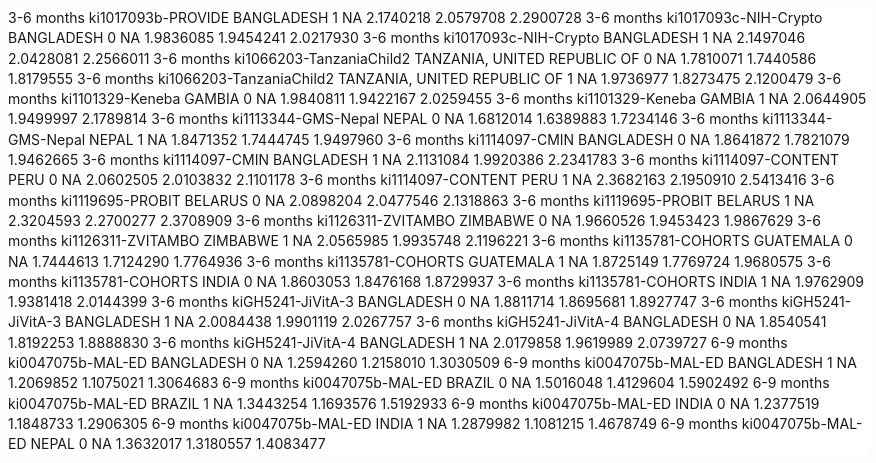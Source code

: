 3-6 months     ki1017093b-PROVIDE         BANGLADESH                     1                    NA                2.1740218   2.0579708   2.2900728
3-6 months     ki1017093c-NIH-Crypto      BANGLADESH                     0                    NA                1.9836085   1.9454241   2.0217930
3-6 months     ki1017093c-NIH-Crypto      BANGLADESH                     1                    NA                2.1497046   2.0428081   2.2566011
3-6 months     ki1066203-TanzaniaChild2   TANZANIA, UNITED REPUBLIC OF   0                    NA                1.7810071   1.7440586   1.8179555
3-6 months     ki1066203-TanzaniaChild2   TANZANIA, UNITED REPUBLIC OF   1                    NA                1.9736977   1.8273475   2.1200479
3-6 months     ki1101329-Keneba           GAMBIA                         0                    NA                1.9840811   1.9422167   2.0259455
3-6 months     ki1101329-Keneba           GAMBIA                         1                    NA                2.0644905   1.9499997   2.1789814
3-6 months     ki1113344-GMS-Nepal        NEPAL                          0                    NA                1.6812014   1.6389883   1.7234146
3-6 months     ki1113344-GMS-Nepal        NEPAL                          1                    NA                1.8471352   1.7444745   1.9497960
3-6 months     ki1114097-CMIN             BANGLADESH                     0                    NA                1.8641872   1.7821079   1.9462665
3-6 months     ki1114097-CMIN             BANGLADESH                     1                    NA                2.1131084   1.9920386   2.2341783
3-6 months     ki1114097-CONTENT          PERU                           0                    NA                2.0602505   2.0103832   2.1101178
3-6 months     ki1114097-CONTENT          PERU                           1                    NA                2.3682163   2.1950910   2.5413416
3-6 months     ki1119695-PROBIT           BELARUS                        0                    NA                2.0898204   2.0477546   2.1318863
3-6 months     ki1119695-PROBIT           BELARUS                        1                    NA                2.3204593   2.2700277   2.3708909
3-6 months     ki1126311-ZVITAMBO         ZIMBABWE                       0                    NA                1.9660526   1.9453423   1.9867629
3-6 months     ki1126311-ZVITAMBO         ZIMBABWE                       1                    NA                2.0565985   1.9935748   2.1196221
3-6 months     ki1135781-COHORTS          GUATEMALA                      0                    NA                1.7444613   1.7124290   1.7764936
3-6 months     ki1135781-COHORTS          GUATEMALA                      1                    NA                1.8725149   1.7769724   1.9680575
3-6 months     ki1135781-COHORTS          INDIA                          0                    NA                1.8603053   1.8476168   1.8729937
3-6 months     ki1135781-COHORTS          INDIA                          1                    NA                1.9762909   1.9381418   2.0144399
3-6 months     kiGH5241-JiVitA-3          BANGLADESH                     0                    NA                1.8811714   1.8695681   1.8927747
3-6 months     kiGH5241-JiVitA-3          BANGLADESH                     1                    NA                2.0084438   1.9901119   2.0267757
3-6 months     kiGH5241-JiVitA-4          BANGLADESH                     0                    NA                1.8540541   1.8192253   1.8888830
3-6 months     kiGH5241-JiVitA-4          BANGLADESH                     1                    NA                2.0179858   1.9619989   2.0739727
6-9 months     ki0047075b-MAL-ED          BANGLADESH                     0                    NA                1.2594260   1.2158010   1.3030509
6-9 months     ki0047075b-MAL-ED          BANGLADESH                     1                    NA                1.2069852   1.1075021   1.3064683
6-9 months     ki0047075b-MAL-ED          BRAZIL                         0                    NA                1.5016048   1.4129604   1.5902492
6-9 months     ki0047075b-MAL-ED          BRAZIL                         1                    NA                1.3443254   1.1693576   1.5192933
6-9 months     ki0047075b-MAL-ED          INDIA                          0                    NA                1.2377519   1.1848733   1.2906305
6-9 months     ki0047075b-MAL-ED          INDIA                          1                    NA                1.2879982   1.1081215   1.4678749
6-9 months     ki0047075b-MAL-ED          NEPAL                          0                    NA                1.3632017   1.3180557   1.4083477